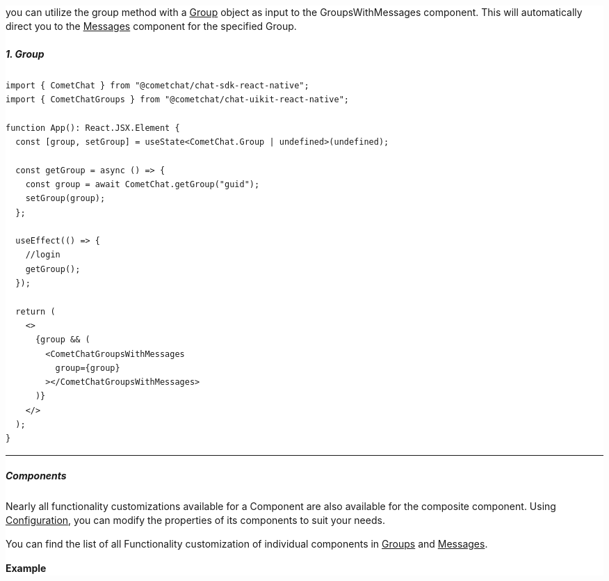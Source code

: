 you can utilize the group method with a [Group](./groups) object as input to the GroupsWithMessages component. This will automatically direct you to the [Messages](./messages) component for the specified Group.

##### 1. Group

<Tabs>

<TabItem value="tsx" label="App.tsx">

```tsx
import { CometChat } from "@cometchat/chat-sdk-react-native";
import { CometChatGroups } from "@cometchat/chat-uikit-react-native";

function App(): React.JSX.Element {
  const [group, setGroup] = useState<CometChat.Group | undefined>(undefined);

  const getGroup = async () => {
    const group = await CometChat.getGroup("guid");
    setGroup(group);
  };

  useEffect(() => {
    //login
    getGroup();
  });

  return (
    <>
      {group && (
        <CometChatGroupsWithMessages
          group={group}
        ></CometChatGroupsWithMessages>
      )}
    </>
  );
}
```

</TabItem>
</Tabs>

---

##### Components

Nearly all functionality customizations available for a Component are also available for the composite component. Using [Configuration](#configurations), you can modify the properties of its components to suit your needs.

You can find the list of all Functionality customization of individual components in [Groups](/ui-kit/react-native/groups#functionality) and [Messages](/ui-kit/react-native/messages#functionality).

**Example**

<Tabs>
